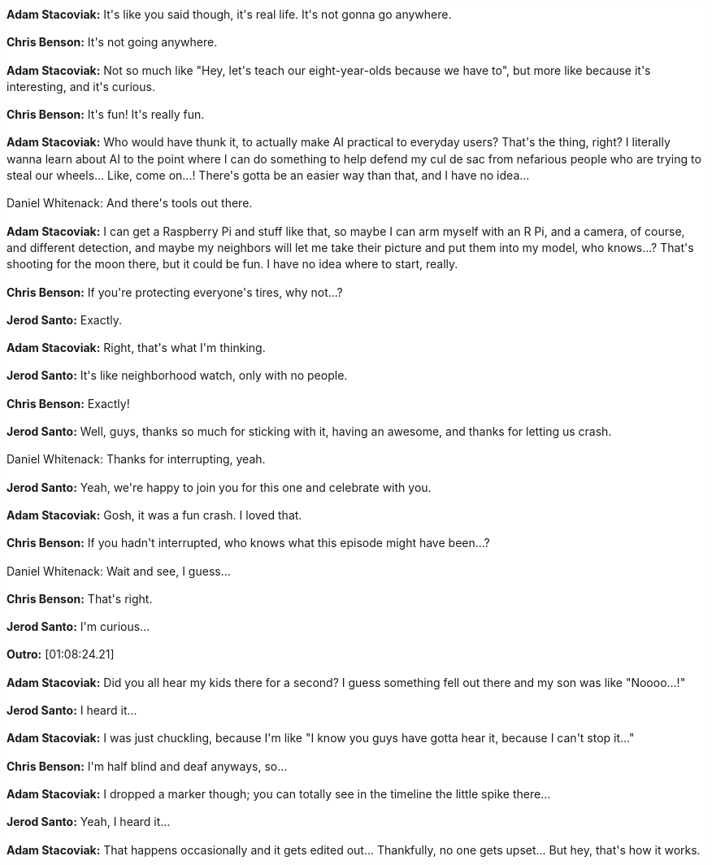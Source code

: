 **Adam Stacoviak:** It's like you said though, it's real life. It's not gonna go anywhere.

**Chris Benson:** It's not going anywhere.

**Adam Stacoviak:** Not so much like "Hey, let's teach our eight-year-olds because we have to", but more like because it's interesting, and it's curious.

**Chris Benson:** It's fun! It's really fun.

**Adam Stacoviak:** Who would have thunk it, to actually make AI practical to everyday users? That's the thing, right? I literally wanna learn about AI to the point where I can do something to help defend my cul de sac from nefarious people who are trying to steal our wheels... Like, come on...! There's gotta be an easier way than that, and I have no idea...

Daniel Whitenack: And there's tools out there.

**Adam Stacoviak:** I can get a Raspberry Pi and stuff like that, so maybe I can arm myself with an R Pi, and a camera, of course, and different detection, and maybe my neighbors will let me take their picture and put them into my model, who knows...? That's shooting for the moon there, but it could be fun. I have no idea where to start, really.

**Chris Benson:** If you're protecting everyone's tires, why not...?

**Jerod Santo:** Exactly.

**Adam Stacoviak:** Right, that's what I'm thinking.

**Jerod Santo:** It's like neighborhood watch, only with no people.

**Chris Benson:** Exactly!

**Jerod Santo:** Well, guys, thanks so much for sticking with it, having an awesome, and thanks for letting us crash.

Daniel Whitenack: Thanks for interrupting, yeah.

**Jerod Santo:** Yeah, we're happy to join you for this one and celebrate with you.

**Adam Stacoviak:** Gosh, it was a fun crash. I loved that.

**Chris Benson:** If you hadn't interrupted, who knows what this episode might have been...?

Daniel Whitenack: Wait and see, I guess...

**Chris Benson:** That's right.

**Jerod Santo:** I'm curious...

**Outro:** \[01:08:24.21\]

**Adam Stacoviak:** Did you all hear my kids there for a second? I guess something fell out there and my son was like "Noooo...!"

**Jerod Santo:** I heard it...

**Adam Stacoviak:** I was just chuckling, because I'm like "I know you guys have gotta hear it, because I can't stop it..."

**Chris Benson:** I'm half blind and deaf anyways, so...

**Adam Stacoviak:** I dropped a marker though; you can totally see in the timeline the little spike there...

**Jerod Santo:** Yeah, I heard it...

**Adam Stacoviak:** That happens occasionally and it gets edited out... Thankfully, no one gets upset... But hey, that's how it works.
